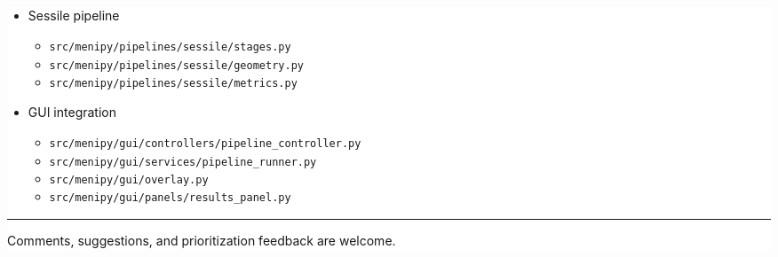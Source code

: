 - Sessile pipeline
  - `src/menipy/pipelines/sessile/stages.py`
  - `src/menipy/pipelines/sessile/geometry.py`
  - `src/menipy/pipelines/sessile/metrics.py`

- GUI integration
  - `src/menipy/gui/controllers/pipeline_controller.py`
  - `src/menipy/gui/services/pipeline_runner.py`
  - `src/menipy/gui/overlay.py`
  - `src/menipy/gui/panels/results_panel.py`

---

Comments, suggestions, and prioritization feedback are welcome.

